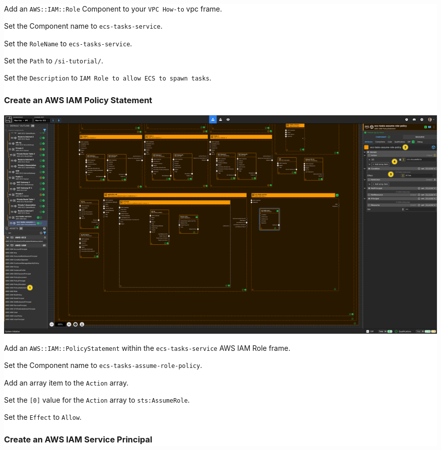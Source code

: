 Add an `AWS::IAM::Role` Component to your `VPC How-to` vpc frame.

Set the Component name to `ecs-tasks-service`.

Set the `RoleName` to `ecs-tasks-service`.

Set the `Path` to `/si-tutorial/`.

Set the `Description` to `IAM Role to allow ECS to spawn tasks`.

### Create an AWS IAM Policy Statement

![Create IAM Policy Statement](./aws-ecs/create-iam-policy-statement.png)

Add an `AWS::IAM::PolicyStatement` within the `ecs-tasks-service` AWS IAM Role
frame.

Set the Component name to `ecs-tasks-assume-role-policy`.

Add an array item to the `Action` array.

Set the `[0]` value for the `Action` array to `sts:AssumeRole`.

Set the `Effect` to `Allow`.

### Create an AWS IAM Service Principal

